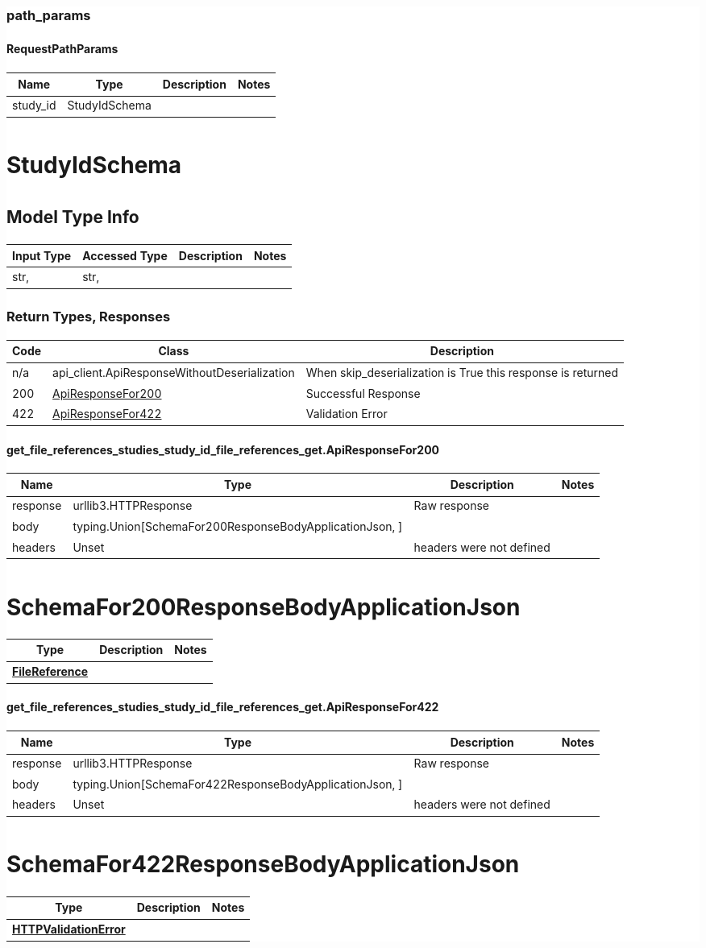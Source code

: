 ### path_params
#### RequestPathParams

Name | Type | Description  | Notes
------------- | ------------- | ------------- | -------------
study_id | StudyIdSchema | | 

# StudyIdSchema

## Model Type Info
Input Type | Accessed Type | Description | Notes
------------ | ------------- | ------------- | -------------
str,  | str,  |  | 

### Return Types, Responses

Code | Class | Description
------------- | ------------- | -------------
n/a | api_client.ApiResponseWithoutDeserialization | When skip_deserialization is True this response is returned
200 | [ApiResponseFor200](#get_file_references_studies_study_id_file_references_get.ApiResponseFor200) | Successful Response
422 | [ApiResponseFor422](#get_file_references_studies_study_id_file_references_get.ApiResponseFor422) | Validation Error

#### get_file_references_studies_study_id_file_references_get.ApiResponseFor200
Name | Type | Description  | Notes
------------- | ------------- | ------------- | -------------
response | urllib3.HTTPResponse | Raw response |
body | typing.Union[SchemaFor200ResponseBodyApplicationJson, ] |  |
headers | Unset | headers were not defined |

# SchemaFor200ResponseBodyApplicationJson
Type | Description  | Notes
------------- | ------------- | -------------
[**FileReference**](../../models/FileReference.md) |  | 


#### get_file_references_studies_study_id_file_references_get.ApiResponseFor422
Name | Type | Description  | Notes
------------- | ------------- | ------------- | -------------
response | urllib3.HTTPResponse | Raw response |
body | typing.Union[SchemaFor422ResponseBodyApplicationJson, ] |  |
headers | Unset | headers were not defined |

# SchemaFor422ResponseBodyApplicationJson
Type | Description  | Notes
------------- | ------------- | -------------
[**HTTPValidationError**](../../models/HTTPValidationError.md) |  | 
